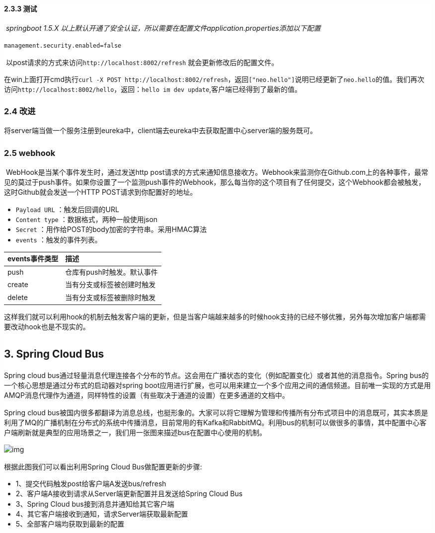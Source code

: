 #### 2.3.3  测试

​		*springboot 1.5.X 以上默认开通了安全认证，所以需要在配置文件application.properties添加以下配置*

```xml
management.security.enabled=false
```

​		以post请求的方式来访问`http://localhost:8002/refresh` 就会更新修改后的配置文件。

​		在win上面打开cmd执行`curl -X POST http://localhost:8002/refresh`，返回`["neo.hello"]`说明已经更新了`neo.hello`的值。我们再次访问`http://localhost:8002/hello`，返回：`hello im dev update`,客户端已经得到了最新的值。



### 2.4  改进

​		将server端当做一个服务注册到eureka中，client端去eureka中去获取配置中心server端的服务既可。

### 2.5  webhook

​		WebHook是当某个事件发生时，通过发送http post请求的方式来通知信息接收方。Webhook来监测你在Github.com上的各种事件，最常见的莫过于push事件。如果你设置了一个监测push事件的Webhook，那么每当你的这个项目有了任何提交，这个Webhook都会被触发，这时Github就会发送一个HTTP POST请求到你配置好的地址。

- `Payload URL` ：触发后回调的URL
- `Content type` ：数据格式，两种一般使用json
- `Secret` ：用作给POST的body加密的字符串。采用HMAC算法
- `events` ：触发的事件列表。

| events事件类型 | 描述                       |
| :------------- | :------------------------- |
| push           | 仓库有push时触发。默认事件 |
| create         | 当有分支或标签被创建时触发 |
| delete         | 当有分支或标签被删除时触发 |

​		这样我们就可以利用hook的机制去触发客户端的更新，但是当客户端越来越多的时候hook支持的已经不够优雅，另外每次增加客户端都需要改动hook也是不现实的。



## 3.  Spring Cloud Bus

Spring cloud bus通过轻量消息代理连接各个分布的节点。这会用在广播状态的变化（例如配置变化）或者其他的消息指令。Spring bus的一个核心思想是通过分布式的启动器对spring boot应用进行扩展，也可以用来建立一个多个应用之间的通信频道。目前唯一实现的方式是用AMQP消息代理作为通道，同样特性的设置（有些取决于通道的设置）在更多通道的文档中。

Spring cloud bus被国内很多都翻译为消息总线，也挺形象的。大家可以将它理解为管理和传播所有分布式项目中的消息既可，其实本质是利用了MQ的广播机制在分布式的系统中传播消息，目前常用的有Kafka和RabbitMQ。利用bus的机制可以做很多的事情，其中配置中心客户端刷新就是典型的应用场景之一，我们用一张图来描述bus在配置中心使用的机制。

![img](http://www.itmind.net/assets/images/2017/springcloud/configbus1.jpg)

根据此图我们可以看出利用Spring Cloud Bus做配置更新的步骤:

- 1、提交代码触发post给客户端A发送bus/refresh
- 2、客户端A接收到请求从Server端更新配置并且发送给Spring Cloud Bus
- 3、Spring Cloud bus接到消息并通知给其它客户端
- 4、其它客户端接收到通知，请求Server端获取最新配置
- 5、全部客户端均获取到最新的配置
